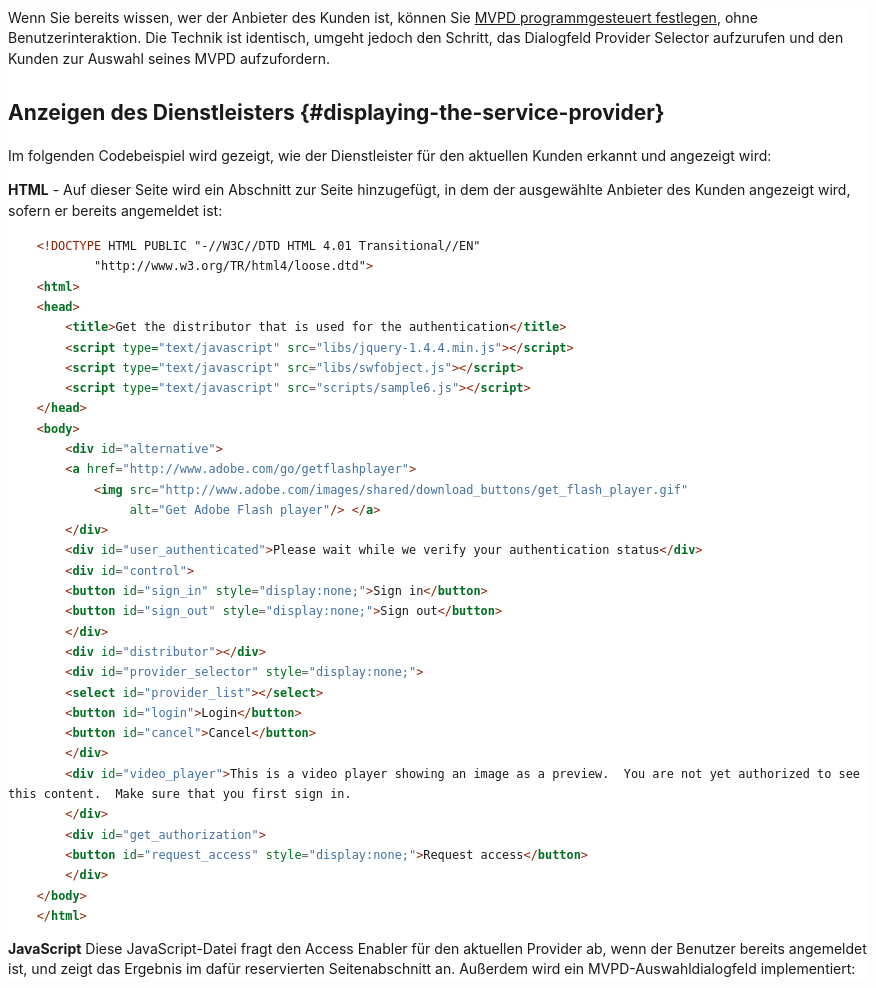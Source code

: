 Wenn Sie bereits wissen, wer der Anbieter des Kunden ist, können Sie [MVPD programmgesteuert festlegen](/help/authentication/home.md), ohne Benutzerinteraktion. Die Technik ist identisch, umgeht jedoch den Schritt, das Dialogfeld Provider Selector aufzurufen und den Kunden zur Auswahl seines MVPD aufzufordern.

## Anzeigen des Dienstleisters {#displaying-the-service-provider}

Im folgenden Codebeispiel wird gezeigt, wie der Dienstleister für den aktuellen Kunden erkannt und angezeigt wird:

**HTML** - Auf dieser Seite wird ein Abschnitt zur Seite hinzugefügt, in dem der ausgewählte Anbieter des Kunden angezeigt wird, sofern er bereits angemeldet ist:

```HTML
    <!DOCTYPE HTML PUBLIC "-//W3C//DTD HTML 4.01 Transitional//EN" 
            "http://www.w3.org/TR/html4/loose.dtd"> 
    <html>
    <head>
        <title>Get the distributor that is used for the authentication</title>
        <script type="text/javascript" src="libs/jquery-1.4.4.min.js"></script>
        <script type="text/javascript" src="libs/swfobject.js"></script>
        <script type="text/javascript" src="scripts/sample6.js"></script>
    </head>
    <body>
        <div id="alternative">
        <a href="http://www.adobe.com/go/getflashplayer"> 
            <img src="http://www.adobe.com/images/shared/download_buttons/get_flash_player.gif" 
                 alt="Get Adobe Flash player"/> </a>
        </div> 
        <div id="user_authenticated">Please wait while we verify your authentication status</div> 
        <div id="control">
        <button id="sign_in" style="display:none;">Sign in</button>
        <button id="sign_out" style="display:none;">Sign out</button>
        </div> 
        <div id="distributor"></div> 
        <div id="provider_selector" style="display:none;">
        <select id="provider_list"></select>
        <button id="login">Login</button>
        <button id="cancel">Cancel</button>
        </div> 
        <div id="video_player">This is a video player showing an image as a preview.  You are not yet authorized to see this content.  Make sure that you first sign in.
        </div> 
        <div id="get_authorization">
        <button id="request_access" style="display:none;">Request access</button>
        </div> 
    </body>
    </html>
```


**JavaScript** Diese JavaScript-Datei fragt den Access Enabler für den aktuellen Provider ab, wenn der Benutzer bereits angemeldet ist, und zeigt das Ergebnis im dafür reservierten Seitenabschnitt an. Außerdem wird ein MVPD-Auswahldialogfeld implementiert:
